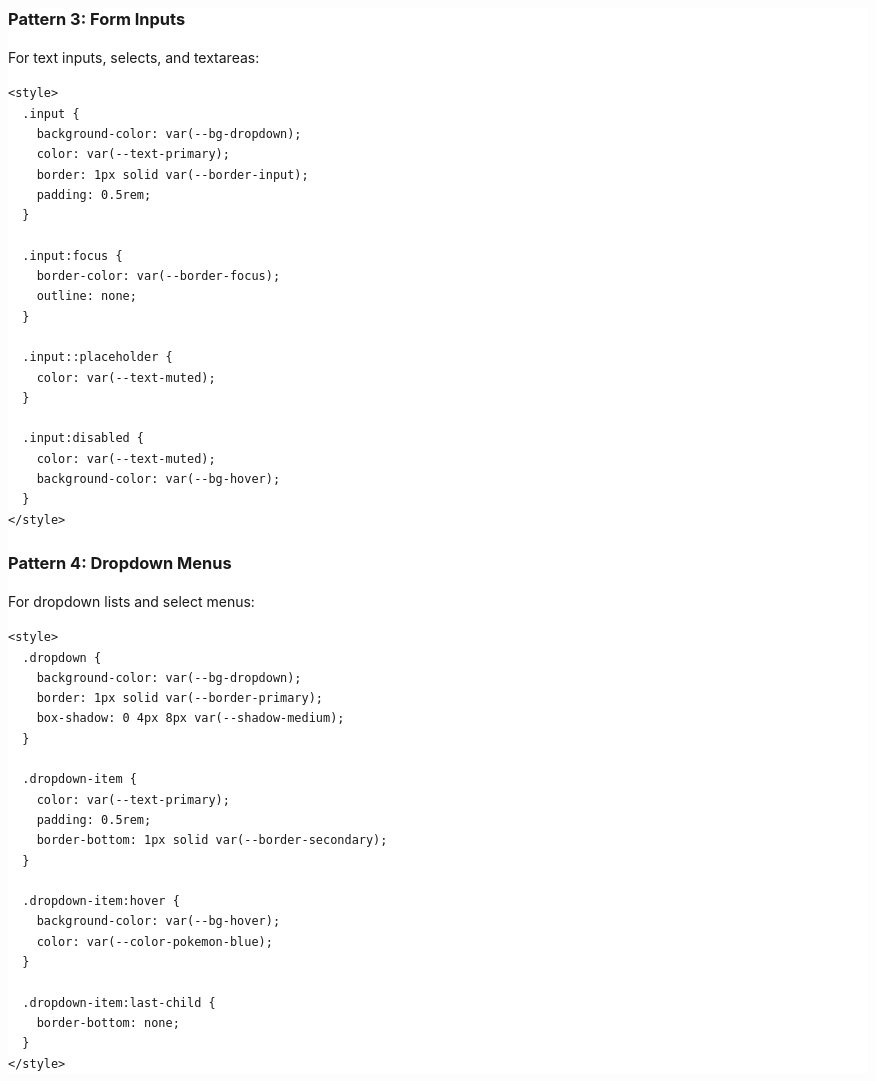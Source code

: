 ### Pattern 3: Form Inputs

For text inputs, selects, and textareas:

```svelte
<style>
  .input {
    background-color: var(--bg-dropdown);
    color: var(--text-primary);
    border: 1px solid var(--border-input);
    padding: 0.5rem;
  }

  .input:focus {
    border-color: var(--border-focus);
    outline: none;
  }

  .input::placeholder {
    color: var(--text-muted);
  }

  .input:disabled {
    color: var(--text-muted);
    background-color: var(--bg-hover);
  }
</style>
```

### Pattern 4: Dropdown Menus

For dropdown lists and select menus:

```svelte
<style>
  .dropdown {
    background-color: var(--bg-dropdown);
    border: 1px solid var(--border-primary);
    box-shadow: 0 4px 8px var(--shadow-medium);
  }

  .dropdown-item {
    color: var(--text-primary);
    padding: 0.5rem;
    border-bottom: 1px solid var(--border-secondary);
  }

  .dropdown-item:hover {
    background-color: var(--bg-hover);
    color: var(--color-pokemon-blue);
  }

  .dropdown-item:last-child {
    border-bottom: none;
  }
</style>
```
